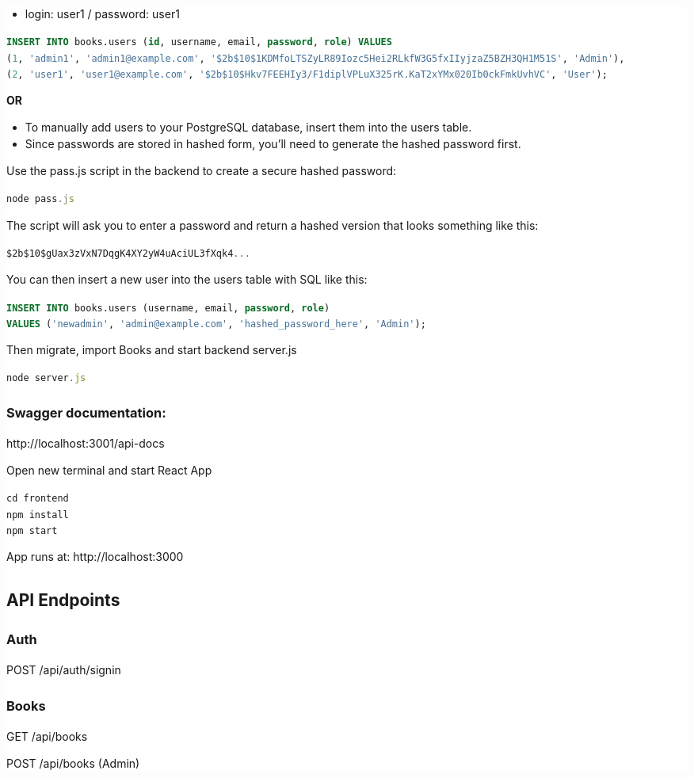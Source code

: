 - login: user1 / password: user1
```sql
INSERT INTO books.users (id, username, email, password, role) VALUES
(1, 'admin1', 'admin1@example.com', '$2b$10$1KDMfoLTSZyLR89Iozc5Hei2RLkfW3G5fxIIyjzaZ5BZH3QH1M51S', 'Admin'),
(2, 'user1', 'user1@example.com', '$2b$10$Hkv7FEEHIy3/F1diplVPLuX325rK.KaT2xYMx020Ib0ckFmkUvhVC', 'User');
```

**OR**

- To manually add users to your PostgreSQL database, insert them into the users table.
- Since passwords are stored in hashed form, you’ll need to generate the hashed password first.

Use the pass.js script in the backend to create a secure hashed password:

```js
node pass.js
```
The script will ask you to enter a password and return a hashed version that looks something like this:

```js
$2b$10$gUax3zVxN7DqgK4XY2yW4uAciUL3fXqk4...
```
You can then insert a new user into the users table with SQL like this:
```sql 
INSERT INTO books.users (username, email, password, role)
VALUES ('newadmin', 'admin@example.com', 'hashed_password_here', 'Admin');
```

Then migrate, import Books and start backend server.js
```js
node server.js
```
### Swagger documentation:
http://localhost:3001/api-docs

Open new terminal and start React App
```js
cd frontend
npm install
npm start
```

App runs at: http://localhost:3000

## API Endpoints 

### Auth
POST /api/auth/signin

### Books
GET /api/books 

POST /api/books (Admin)

